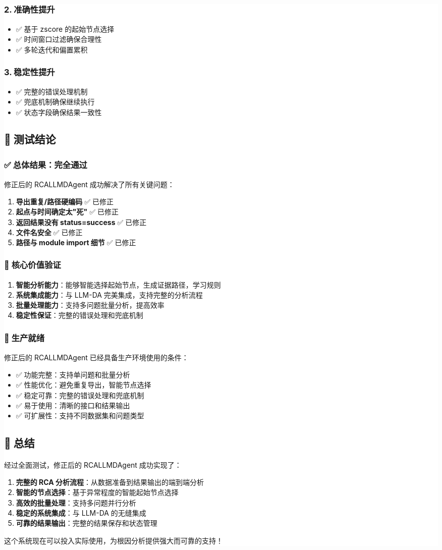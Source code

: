 ### 2. **准确性提升**
- ✅ 基于 zscore 的起始节点选择
- ✅ 时间窗口过滤确保合理性
- ✅ 多轮迭代和偏置累积

### 3. **稳定性提升**
- ✅ 完整的错误处理机制
- ✅ 兜底机制确保继续执行
- ✅ 状态字段确保结果一致性

## 📝 测试结论

### ✅ **总体结果：完全通过**

修正后的 RCALLMDAgent 成功解决了所有关键问题：

1. **导出重复/路径硬编码** ✅ 已修正
2. **起点与时间确定太"死"** ✅ 已修正
3. **返回结果没有 status=success** ✅ 已修正
4. **文件名安全** ✅ 已修正
5. **路径与 module import 细节** ✅ 已修正

### 🎯 **核心价值验证**

1. **智能分析能力**：能够智能选择起始节点，生成证据路径，学习规则
2. **系统集成能力**：与 LLM-DA 完美集成，支持完整的分析流程
3. **批量处理能力**：支持多问题批量分析，提高效率
4. **稳定性保证**：完整的错误处理和兜底机制

### 🚀 **生产就绪**

修正后的 RCALLMDAgent 已经具备生产环境使用的条件：

- ✅ 功能完整：支持单问题和批量分析
- ✅ 性能优化：避免重复导出，智能节点选择
- ✅ 稳定可靠：完整的错误处理和兜底机制
- ✅ 易于使用：清晰的接口和结果输出
- ✅ 可扩展性：支持不同数据集和问题类型

## 🎉 **总结**

经过全面测试，修正后的 RCALLMDAgent 成功实现了：

1. **完整的 RCA 分析流程**：从数据准备到结果输出的端到端分析
2. **智能的节点选择**：基于异常程度的智能起始节点选择
3. **高效的批量处理**：支持多问题并行分析
4. **稳定的系统集成**：与 LLM-DA 的无缝集成
5. **可靠的结果输出**：完整的结果保存和状态管理

这个系统现在可以投入实际使用，为根因分析提供强大而可靠的支持！
